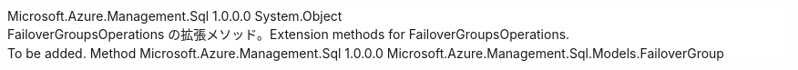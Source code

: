 <Type Name="FailoverGroupsOperationsExtensions" FullName="Microsoft.Azure.Management.Sql.FailoverGroupsOperationsExtensions">
  <TypeSignature Language="C#" Value="public static class FailoverGroupsOperationsExtensions" />
  <TypeSignature Language="ILAsm" Value=".class public auto ansi abstract sealed beforefieldinit FailoverGroupsOperationsExtensions extends System.Object" />
  <TypeSignature Language="DocId" Value="T:Microsoft.Azure.Management.Sql.FailoverGroupsOperationsExtensions" />
  <TypeSignature Language="VB.NET" Value="Public Module FailoverGroupsOperationsExtensions" />
  <TypeSignature Language="F#" Value="type FailoverGroupsOperationsExtensions = class" />
  <AssemblyInfo>
    <AssemblyName>Microsoft.Azure.Management.Sql</AssemblyName>
    <AssemblyVersion>1.0.0.0</AssemblyVersion>
  </AssemblyInfo>
  <Base>
    <BaseTypeName>System.Object</BaseTypeName>
  </Base>
  <Interfaces />
  <Docs>
    <summary>
            <span data-ttu-id="55a01-101">FailoverGroupsOperations の拡張メソッド。</span><span class="sxs-lookup"><span data-stu-id="55a01-101">Extension methods for FailoverGroupsOperations.</span></span>
            </summary>
    <remarks>To be added.</remarks>
  </Docs>
  <Members>
    <Member MemberName="BeginCreateOrUpdate">
      <MemberSignature Language="C#" Value="public static Microsoft.Azure.Management.Sql.Models.FailoverGroup BeginCreateOrUpdate (this Microsoft.Azure.Management.Sql.IFailoverGroupsOperations operations, string resourceGroupName, string serverName, string failoverGroupName, Microsoft.Azure.Management.Sql.Models.FailoverGroup parameters);" />
      <MemberSignature Language="ILAsm" Value=".method public static hidebysig class Microsoft.Azure.Management.Sql.Models.FailoverGroup BeginCreateOrUpdate(class Microsoft.Azure.Management.Sql.IFailoverGroupsOperations operations, string resourceGroupName, string serverName, string failoverGroupName, class Microsoft.Azure.Management.Sql.Models.FailoverGroup parameters) cil managed" />
      <MemberSignature Language="DocId" Value="M:Microsoft.Azure.Management.Sql.FailoverGroupsOperationsExtensions.BeginCreateOrUpdate(Microsoft.Azure.Management.Sql.IFailoverGroupsOperations,System.String,System.String,System.String,Microsoft.Azure.Management.Sql.Models.FailoverGroup)" />
      <MemberSignature Language="VB.NET" Value="&lt;Extension()&gt;&#xA;Public Function BeginCreateOrUpdate (operations As IFailoverGroupsOperations, resourceGroupName As String, serverName As String, failoverGroupName As String, parameters As FailoverGroup) As FailoverGroup" />
      <MemberSignature Language="F#" Value="static member BeginCreateOrUpdate : Microsoft.Azure.Management.Sql.IFailoverGroupsOperations * string * string * string * Microsoft.Azure.Management.Sql.Models.FailoverGroup -&gt; Microsoft.Azure.Management.Sql.Models.FailoverGroup" Usage="Microsoft.Azure.Management.Sql.FailoverGroupsOperationsExtensions.BeginCreateOrUpdate (operations, resourceGroupName, serverName, failoverGroupName, parameters)" />
      <MemberType>Method</MemberType>
      <AssemblyInfo>
        <AssemblyName>Microsoft.Azure.Management.Sql</AssemblyName>
        <AssemblyVersion>1.0.0.0</AssemblyVersion>
      </AssemblyInfo>
      <ReturnValue>
        <ReturnType>Microsoft.Azure.Management.Sql.Models.FailoverGroup</ReturnType>
      </ReturnValue>
      <Parameters>
        <Parameter Name="operations" Type="Microsoft.Azure.Management.Sql.IFailoverGroupsOperations" RefType="this" />
        <Parameter Name="resourceGroupName" Type="System.String" />
        <Parameter Name="serverName" Type="System.String" />
        <Parameter Name="failoverGroupName" Type="System.String" />
        <Parameter Name="parameters" Type="Microsoft.Azure.Management.Sql.Models.FailoverGroup" />
      </Parameters>
      <Docs>
        <param name="operations">